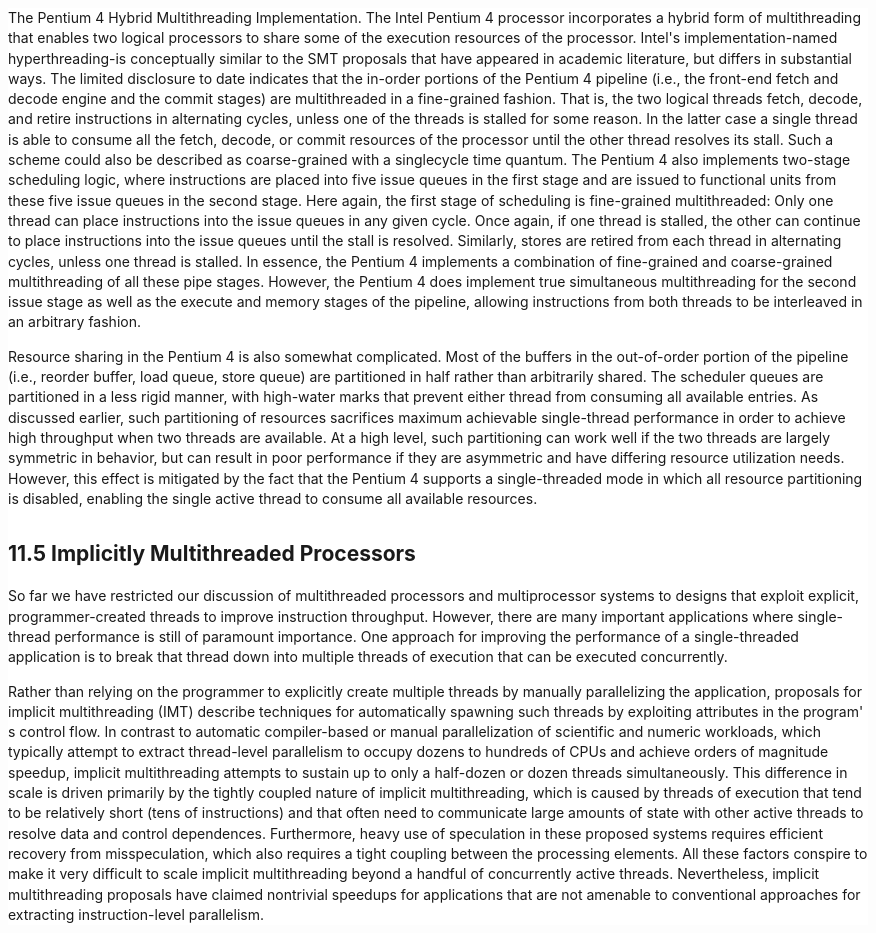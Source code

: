 The Pentium 4 Hybrid Multithreading Implementation. The Intel Pentium 4 processor incorporates a hybrid form of multithreading that enables two logical processors to share some of the execution resources of the processor. Intel's implementation-named hyperthreading-is conceptually similar to the SMT proposals that have appeared in academic literature, but differs in substantial ways. The limited disclosure to date indicates that the in-order portions of the Pentium 4 pipeline (i.e., the front-end fetch and decode engine and the commit stages) are multithreaded in a fine-grained fashion. That is, the two logical threads fetch, decode, and retire instructions in alternating cycles, unless one of the threads is stalled for some reason. In the latter case a single thread is able to consume all the fetch, decode, or commit resources of the processor until the other thread resolves its stall. Such a scheme could also be described as coarse-grained with a singlecycle time quantum. The Pentium 4 also implements two-stage scheduling logic, where instructions are placed into five issue queues in the first stage and are issued to functional units from these five issue queues in the second stage. Here again, the first stage of scheduling is fine-grained multithreaded: Only one thread can place instructions into the issue queues in any given cycle. Once again, if one thread is stalled, the other can continue to place instructions into the issue queues until the stall is resolved. Similarly, stores are retired from each thread in alternating cycles, unless one thread is stalled. In essence, the Pentium 4 implements a combination of fine-grained and coarse-grained multithreading of all these pipe stages. However, the Pentium 4 does implement true simultaneous multithreading for the second issue stage as well as the execute and memory stages of the pipeline, allowing instructions from both threads to be interleaved in an arbitrary fashion.

Resource sharing in the Pentium 4 is also somewhat complicated. Most of the buffers in the out-of-order portion of the pipeline (i.e., reorder buffer, load queue, store queue) are partitioned in half rather than arbitrarily shared. The scheduler queues are partitioned in a less rigid manner, with high-water marks that prevent either thread from consuming all available entries. As discussed earlier, such partitioning of resources sacrifices maximum achievable single-thread performance in order to achieve high throughput when two threads are available. At a high level, such partitioning can work well if the two threads are largely symmetric in behavior, but can result in poor performance if they are asymmetric and have differing resource utilization needs. However, this effect is mitigated by the fact that the Pentium 4 supports a single-threaded mode in which all resource partitioning is disabled, enabling the single active thread to consume all available resources.



## 11.5 Implicitly Multithreaded Processors

So far we have restricted our discussion of multithreaded processors and multiprocessor systems to designs that exploit explicit, programmer-created threads to improve instruction throughput. However, there are many important applications where single-thread performance is still of paramount importance. One approach for improving the performance of a single-threaded application is to break that thread down into multiple threads of execution that can be executed concurrently.

Rather than relying on the programmer to explicitly create multiple threads by manually parallelizing the application, proposals for implicit multithreading (IMT) describe techniques for automatically spawning such threads by exploiting attributes in the program' s control flow.
In contrast to automatic compiler-based or manual parallelization of scientific and numeric workloads, which typically attempt to extract thread-level parallelism to occupy dozens to hundreds of CPUs and achieve orders of magnitude speedup, implicit multithreading attempts to sustain up to only a half-dozen or dozen threads simultaneously. This difference in scale is driven primarily by the tightly coupled nature of implicit multithreading, which is caused by threads of execution that tend to be relatively short (tens of instructions) and that often need to communicate large amounts of state with other active threads to resolve data and control dependences. Furthermore, heavy use of speculation in these proposed systems requires efficient recovery from misspeculation, which also requires a tight coupling between the processing elements. All these factors conspire to make it very difficult to scale implicit multithreading beyond a handful of concurrently active threads. Nevertheless, implicit multithreading proposals have claimed nontrivial speedups for applications that are not amenable to conventional approaches for extracting instruction-level parallelism.
